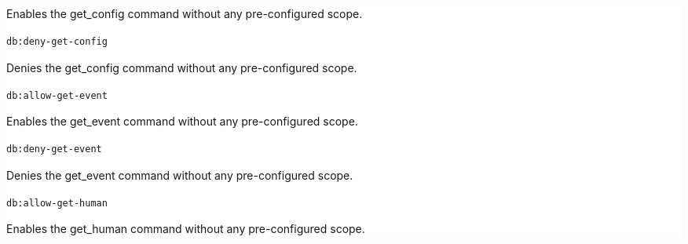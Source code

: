 </td>
<td>

Enables the get_config command without any pre-configured scope.

</td>
</tr>

<tr>
<td>

`db:deny-get-config`

</td>
<td>

Denies the get_config command without any pre-configured scope.

</td>
</tr>

<tr>
<td>

`db:allow-get-event`

</td>
<td>

Enables the get_event command without any pre-configured scope.

</td>
</tr>

<tr>
<td>

`db:deny-get-event`

</td>
<td>

Denies the get_event command without any pre-configured scope.

</td>
</tr>

<tr>
<td>

`db:allow-get-human`

</td>
<td>

Enables the get_human command without any pre-configured scope.

</td>
</tr>

<tr>
<td>
